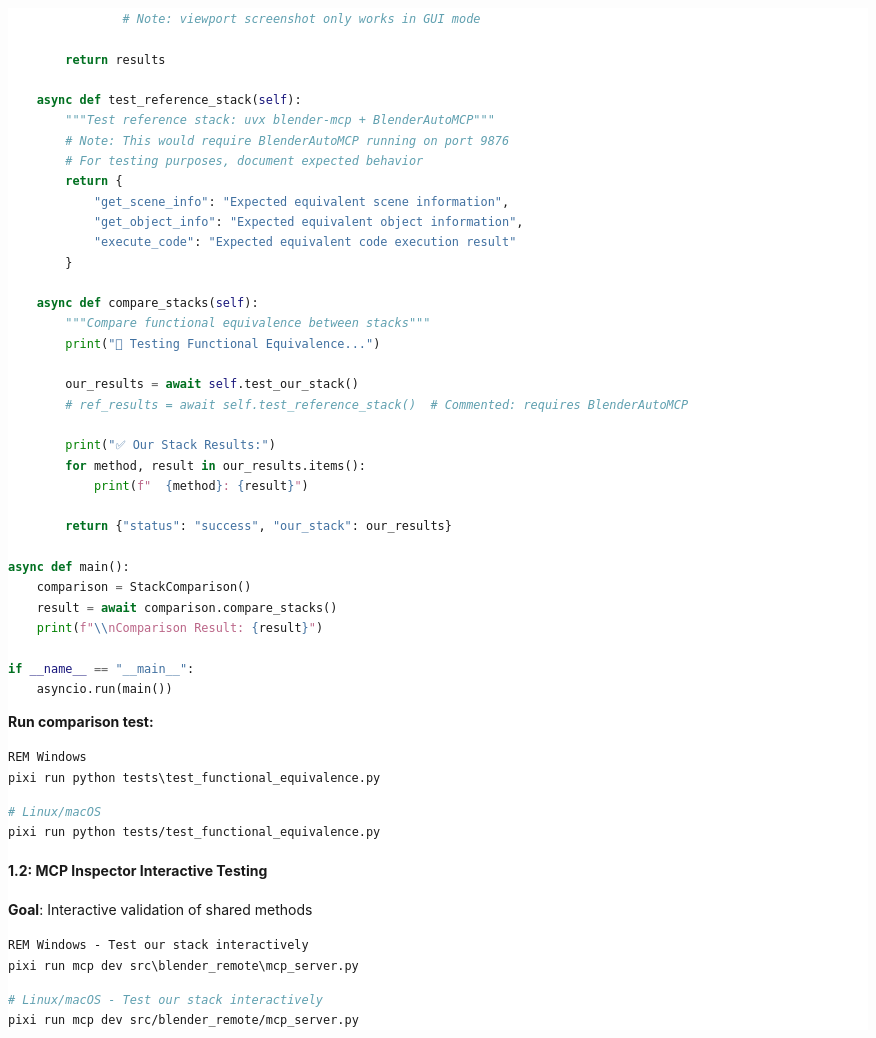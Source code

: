 ```python
                # Note: viewport screenshot only works in GUI mode
                
        return results
    
    async def test_reference_stack(self):
        """Test reference stack: uvx blender-mcp + BlenderAutoMCP"""
        # Note: This would require BlenderAutoMCP running on port 9876
        # For testing purposes, document expected behavior
        return {
            "get_scene_info": "Expected equivalent scene information",
            "get_object_info": "Expected equivalent object information", 
            "execute_code": "Expected equivalent code execution result"
        }
    
    async def compare_stacks(self):
        """Compare functional equivalence between stacks"""
        print("🔄 Testing Functional Equivalence...")
        
        our_results = await self.test_our_stack()
        # ref_results = await self.test_reference_stack()  # Commented: requires BlenderAutoMCP
        
        print("✅ Our Stack Results:")
        for method, result in our_results.items():
            print(f"  {method}: {result}")
        
        return {"status": "success", "our_stack": our_results}

async def main():
    comparison = StackComparison()
    result = await comparison.compare_stacks()
    print(f"\\nComparison Result: {result}")

if __name__ == "__main__":
    asyncio.run(main())
```

**Run comparison test:**
```batch
REM Windows
pixi run python tests\test_functional_equivalence.py
```
```bash
# Linux/macOS
pixi run python tests/test_functional_equivalence.py
```

#### 1.2: MCP Inspector Interactive Testing
**Goal**: Interactive validation of shared methods

```batch
REM Windows - Test our stack interactively
pixi run mcp dev src\blender_remote\mcp_server.py
```
```bash
# Linux/macOS - Test our stack interactively
pixi run mcp dev src/blender_remote/mcp_server.py
```
